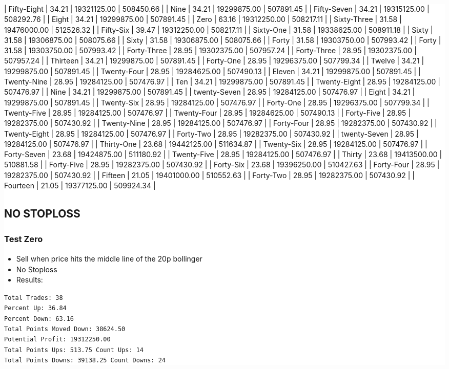 | Fifty-Eight | 34.21 | 19321125.00 | 508450.66 |     | Nine | 34.21 | 19299875.00 | 507891.45 |
| Fifty-Seven | 34.21 | 19315125.00 | 508292.76 |     | Eight | 34.21 | 19299875.00 | 507891.45 |
| Zero | 63.16 | 19312250.00 | 508217.11 |     | Sixty-Three | 31.58 | 19476000.00 | 512526.32 |
| Fifty-Six | 39.47 | 19312250.00 | 508217.11 |     | Sixty-One | 31.58 | 19338625.00 | 508911.18 |
| Sixty | 31.58 | 19306875.00 | 508075.66 |     | Sixty | 31.58 | 19306875.00 | 508075.66 |
| Forty | 31.58 | 19303750.00 | 507993.42 |     | Forty | 31.58 | 19303750.00 | 507993.42 |
| Forty-Three | 28.95 | 19302375.00 | 507957.24 |     | Forty-Three | 28.95 | 19302375.00 | 507957.24 |
| Thirteen | 34.21 | 19299875.00 | 507891.45 |     | Forty-One | 28.95 | 19296375.00 | 507799.34 |
| Twelve | 34.21 | 19299875.00 | 507891.45 |     | Twenty-Four | 28.95 | 19284625.00 | 507490.13 |
| Eleven | 34.21 | 19299875.00 | 507891.45 |     | Twenty-Nine | 28.95 | 19284125.00 | 507476.97 |
| Ten | 34.21 | 19299875.00 | 507891.45 |     | Twenty-Eight | 28.95 | 19284125.00 | 507476.97 |
| Nine | 34.21 | 19299875.00 | 507891.45 |     | twenty-Seven | 28.95 | 19284125.00 | 507476.97 |
| Eight | 34.21 | 19299875.00 | 507891.45 |     | Twenty-Six | 28.95 | 19284125.00 | 507476.97 |
| Forty-One | 28.95 | 19296375.00 | 507799.34 |     | Twenty-Five | 28.95 | 19284125.00 | 507476.97 |
| Twenty-Four | 28.95 | 19284625.00 | 507490.13 |     | Forty-Five | 28.95 | 19282375.00 | 507430.92 |
| Twenty-Nine | 28.95 | 19284125.00 | 507476.97 |     | Forty-Four | 28.95 | 19282375.00 | 507430.92 |
| Twenty-Eight | 28.95 | 19284125.00 | 507476.97 |     | Forty-Two | 28.95 | 19282375.00 | 507430.92 |
| twenty-Seven | 28.95 | 19284125.00 | 507476.97 |     | Thirty-One | 23.68 | 19442125.00 | 511634.87 |
| Twenty-Six | 28.95 | 19284125.00 | 507476.97 |     | Forty-Seven | 23.68 | 19424875.00 | 511180.92 |
| Twenty-Five | 28.95 | 19284125.00 | 507476.97 |     | Thirty | 23.68 | 19413500.00 | 510881.58 |
| Forty-Five | 28.95 | 19282375.00 | 507430.92 |     | Forty-Six | 23.68 | 19396250.00 | 510427.63 |
| Forty-Four | 28.95 | 19282375.00 | 507430.92 |     | Fifteen | 21.05 | 19401000.00 | 510552.63 |
| Forty-Two | 28.95 | 19282375.00 | 507430.92 |     | Fourteen | 21.05 | 19377125.00 | 509924.34 |

## NO STOPLOSS

### Test Zero
* Sell when price hits the middle line of the 20p bollinger
* No Stoploss
* Results:
```
Total Trades: 38
Percent Up: 36.84
Percent Down: 63.16
Total Points Moved Down: 38624.50
Potential Profit: 19312250.00
Total Points Ups: 513.75 Count Ups: 14
Total Points Downs: 39138.25 Count Downs: 24
```
